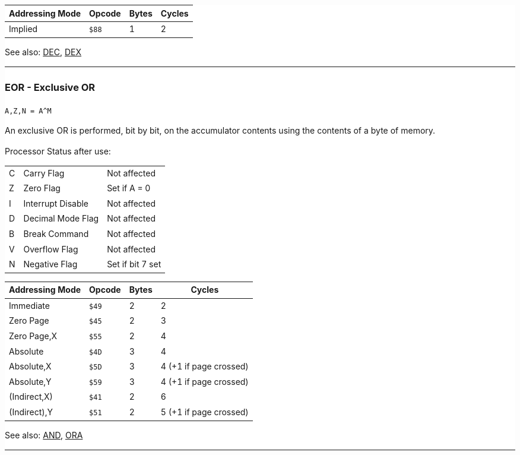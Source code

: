 | Addressing Mode | Opcode | Bytes | Cycles |
|-----------------|--------|-------|--------|
| Implied         | `$88`  | 1     | 2      |

See also: [DEC](#DEC), [DEX](#DEX)

---

<a name="EOR" />

### EOR - Exclusive OR

    A,Z,N = A^M

An exclusive OR is performed, bit by bit, on the accumulator contents using
the contents of a byte of memory.

Processor Status after use:

|   |                   |                  |
|---|-------------------|------------------|
| C | Carry Flag        | Not affected     |
| Z | Zero Flag         | Set if A = 0     |
| I | Interrupt Disable | Not affected     |
| D | Decimal Mode Flag | Not affected     |
| B | Break Command     | Not affected     |
| V | Overflow Flag     | Not affected     |
| N | Negative Flag     | Set if bit 7 set |

| Addressing Mode | Opcode | Bytes | Cycles                 |
|-----------------|--------|-------|------------------------|
| Immediate       | `$49`  | 2     | 2                      |
| Zero Page       | `$45`  | 2     | 3                      |
| Zero Page,X     | `$55`  | 2     | 4                      |
| Absolute        | `$4D`  | 3     | 4                      |
| Absolute,X      | `$5D`  | 3     | 4 (+1 if page crossed) |
| Absolute,Y      | `$59`  | 3     | 4 (+1 if page crossed) |
| (Indirect,X)    | `$41`  | 2     | 6                      |
| (Indirect),Y    | `$51`  | 2     | 5 (+1 if page crossed) |

See also: [AND](#AND), [ORA](#ORA)

---
